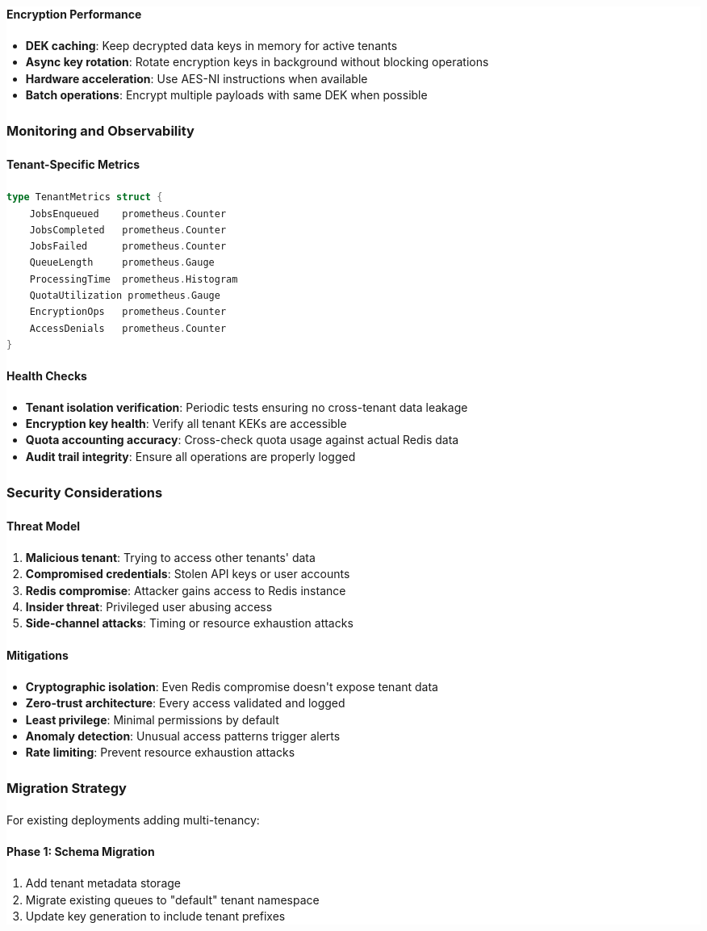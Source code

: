 #### Encryption Performance

- **DEK caching**: Keep decrypted data keys in memory for active tenants
- **Async key rotation**: Rotate encryption keys in background without blocking operations
- **Hardware acceleration**: Use AES-NI instructions when available
- **Batch operations**: Encrypt multiple payloads with same DEK when possible

### Monitoring and Observability

#### Tenant-Specific Metrics

```go
type TenantMetrics struct {
    JobsEnqueued    prometheus.Counter
    JobsCompleted   prometheus.Counter
    JobsFailed      prometheus.Counter
    QueueLength     prometheus.Gauge
    ProcessingTime  prometheus.Histogram
    QuotaUtilization prometheus.Gauge
    EncryptionOps   prometheus.Counter
    AccessDenials   prometheus.Counter
}
```

#### Health Checks

- **Tenant isolation verification**: Periodic tests ensuring no cross-tenant data leakage
- **Encryption key health**: Verify all tenant KEKs are accessible
- **Quota accounting accuracy**: Cross-check quota usage against actual Redis data
- **Audit trail integrity**: Ensure all operations are properly logged

### Security Considerations

#### Threat Model

1. **Malicious tenant**: Trying to access other tenants' data
2. **Compromised credentials**: Stolen API keys or user accounts
3. **Redis compromise**: Attacker gains access to Redis instance
4. **Insider threat**: Privileged user abusing access
5. **Side-channel attacks**: Timing or resource exhaustion attacks

#### Mitigations

- **Cryptographic isolation**: Even Redis compromise doesn't expose tenant data
- **Zero-trust architecture**: Every access validated and logged
- **Least privilege**: Minimal permissions by default
- **Anomaly detection**: Unusual access patterns trigger alerts
- **Rate limiting**: Prevent resource exhaustion attacks

### Migration Strategy

For existing deployments adding multi-tenancy:

#### Phase 1: Schema Migration
1. Add tenant metadata storage
2. Migrate existing queues to "default" tenant namespace
3. Update key generation to include tenant prefixes
